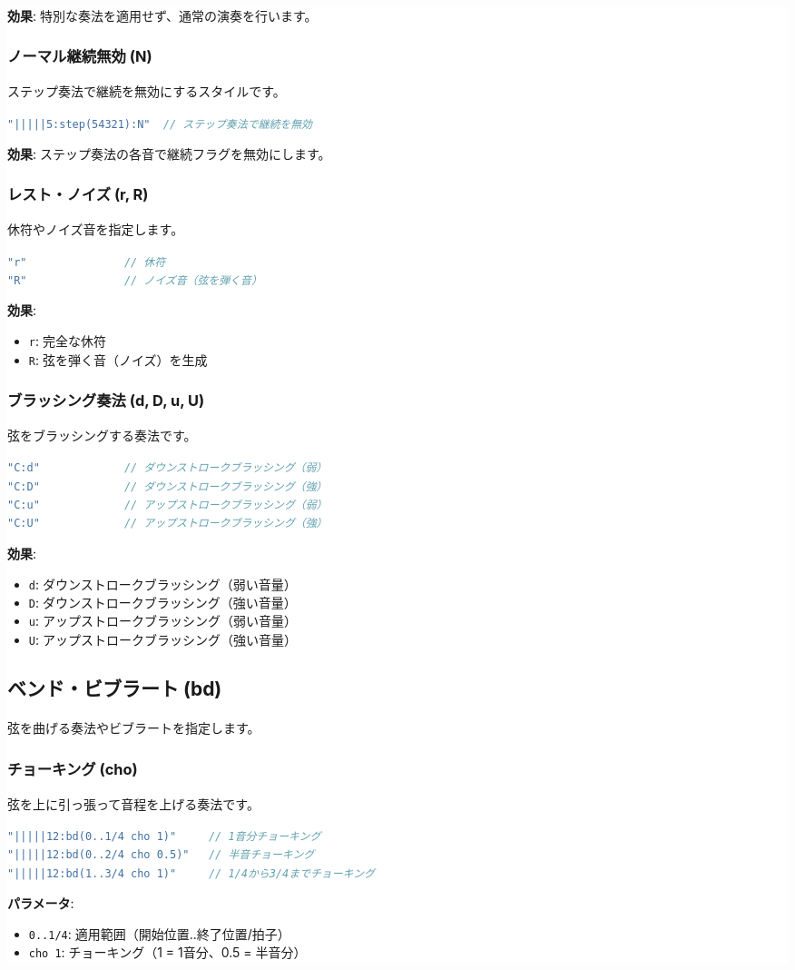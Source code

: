 **効果**: 特別な奏法を適用せず、通常の演奏を行います。

### ノーマル継続無効 (N)

ステップ奏法で継続を無効にするスタイルです。

```typescript
"|||||5:step(54321):N"  // ステップ奏法で継続を無効
```

**効果**: ステップ奏法の各音で継続フラグを無効にします。

### レスト・ノイズ (r, R)

休符やノイズ音を指定します。

```typescript
"r"               // 休符
"R"               // ノイズ音（弦を弾く音）
```

**効果**: 
- `r`: 完全な休符
- `R`: 弦を弾く音（ノイズ）を生成

### ブラッシング奏法 (d, D, u, U)

弦をブラッシングする奏法です。

```typescript
"C:d"             // ダウンストロークブラッシング（弱）
"C:D"             // ダウンストロークブラッシング（強）
"C:u"             // アップストロークブラッシング（弱）
"C:U"             // アップストロークブラッシング（強）
```

**効果**: 
- `d`: ダウンストロークブラッシング（弱い音量）
- `D`: ダウンストロークブラッシング（強い音量）
- `u`: アップストロークブラッシング（弱い音量）
- `U`: アップストロークブラッシング（強い音量）

## ベンド・ビブラート (bd)

弦を曲げる奏法やビブラートを指定します。

### チョーキング (cho)

弦を上に引っ張って音程を上げる奏法です。

```typescript
"|||||12:bd(0..1/4 cho 1)"     // 1音分チョーキング
"|||||12:bd(0..2/4 cho 0.5)"   // 半音チョーキング
"|||||12:bd(1..3/4 cho 1)"     // 1/4から3/4までチョーキング
```

**パラメータ**:
- `0..1/4`: 適用範囲（開始位置..終了位置/拍子）
- `cho 1`: チョーキング（1 = 1音分、0.5 = 半音分）
